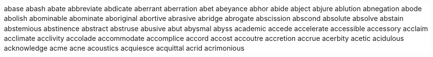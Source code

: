 abase
abash
abate
abbreviate
abdicate
aberrant
aberration
abet
abeyance
abhor
abide
abject
abjure
ablution
abnegation
abode
abolish
abominable
abominate
aboriginal
abortive
abrasive
abridge
abrogate
abscission
abscond
absolute
absolve
abstain
abstemious
abstinence
abstract
abstruse
abusive
abut
abysmal
abyss
academic
accede
accelerate
accessible
accessory
acclaim
acclimate
acclivity
accolade
accommodate
accomplice
accord
accost
accoutre
accretion
accrue
acerbity
acetic
acidulous
acknowledge
acme
acne
acoustics
acquiesce
acquittal
acrid
acrimonious